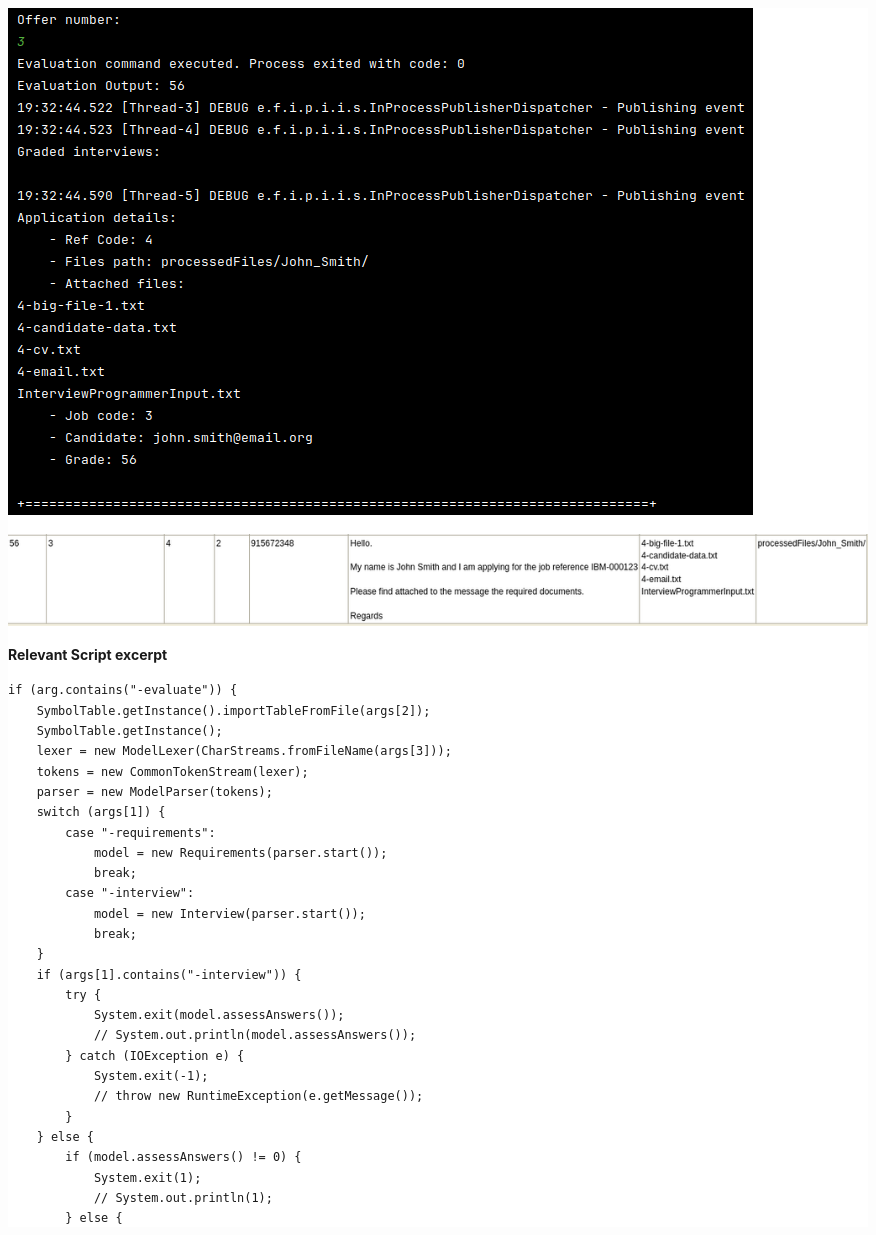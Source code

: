 ![US 1018 showing graded application](images/application/us_1018-grading-interviews.png "Grading and showing application")

![Job Application after US](images/application/us_1018-application-post-grade.png "Job Application after US")

**Relevant Script excerpt**
```
if (arg.contains("-evaluate")) {
	SymbolTable.getInstance().importTableFromFile(args[2]);
	SymbolTable.getInstance();
	lexer = new ModelLexer(CharStreams.fromFileName(args[3]));
	tokens = new CommonTokenStream(lexer);
	parser = new ModelParser(tokens);
	switch (args[1]) {
		case "-requirements":
			model = new Requirements(parser.start());
			break;
		case "-interview":
			model = new Interview(parser.start());
			break;
	}
	if (args[1].contains("-interview")) {
		try {
			System.exit(model.assessAnswers());
			// System.out.println(model.assessAnswers());
		} catch (IOException e) {
			System.exit(-1);
			// throw new RuntimeException(e.getMessage());
		}
	} else {
		if (model.assessAnswers() != 0) {
			System.exit(1);
			// System.out.println(1);
		} else {
```